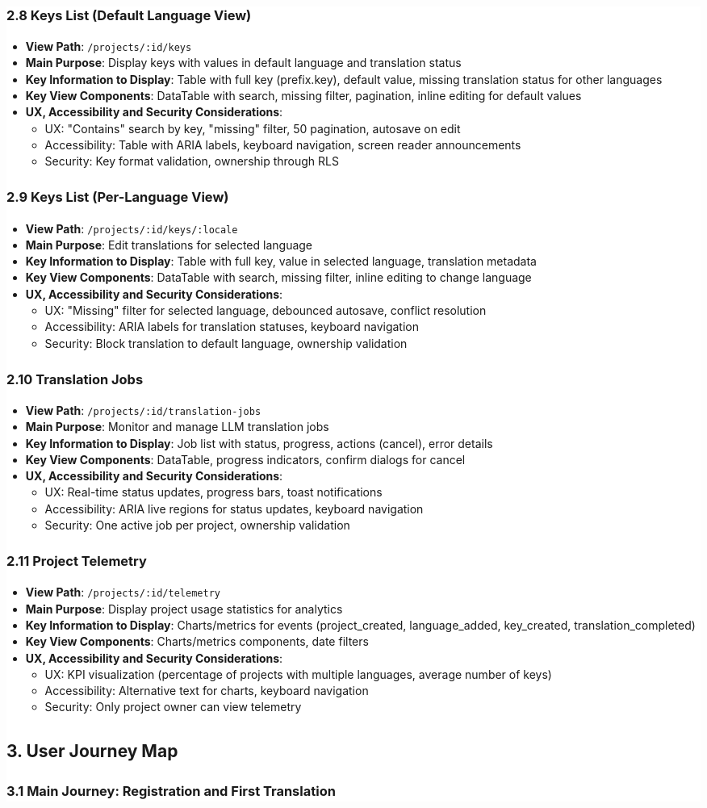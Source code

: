 ### 2.8 Keys List (Default Language View)

- **View Path**: `/projects/:id/keys`
- **Main Purpose**: Display keys with values in default language and translation status
- **Key Information to Display**: Table with full key (prefix.key), default value, missing translation status for other languages
- **Key View Components**: DataTable with search, missing filter, pagination, inline editing for default values
- **UX, Accessibility and Security Considerations**:
  - UX: "Contains" search by key, "missing" filter, 50 pagination, autosave on edit
  - Accessibility: Table with ARIA labels, keyboard navigation, screen reader announcements
  - Security: Key format validation, ownership through RLS

### 2.9 Keys List (Per-Language View)

- **View Path**: `/projects/:id/keys/:locale`
- **Main Purpose**: Edit translations for selected language
- **Key Information to Display**: Table with full key, value in selected language, translation metadata
- **Key View Components**: DataTable with search, missing filter, inline editing to change language
- **UX, Accessibility and Security Considerations**:
  - UX: "Missing" filter for selected language, debounced autosave, conflict resolution
  - Accessibility: ARIA labels for translation statuses, keyboard navigation
  - Security: Block translation to default language, ownership validation

### 2.10 Translation Jobs

- **View Path**: `/projects/:id/translation-jobs`
- **Main Purpose**: Monitor and manage LLM translation jobs
- **Key Information to Display**: Job list with status, progress, actions (cancel), error details
- **Key View Components**: DataTable, progress indicators, confirm dialogs for cancel
- **UX, Accessibility and Security Considerations**:
  - UX: Real-time status updates, progress bars, toast notifications
  - Accessibility: ARIA live regions for status updates, keyboard navigation
  - Security: One active job per project, ownership validation

### 2.11 Project Telemetry

- **View Path**: `/projects/:id/telemetry`
- **Main Purpose**: Display project usage statistics for analytics
- **Key Information to Display**: Charts/metrics for events (project_created, language_added, key_created, translation_completed)
- **Key View Components**: Charts/metrics components, date filters
- **UX, Accessibility and Security Considerations**:
  - UX: KPI visualization (percentage of projects with multiple languages, average number of keys)
  - Accessibility: Alternative text for charts, keyboard navigation
  - Security: Only project owner can view telemetry

## 3. User Journey Map

### 3.1 Main Journey: Registration and First Translation
